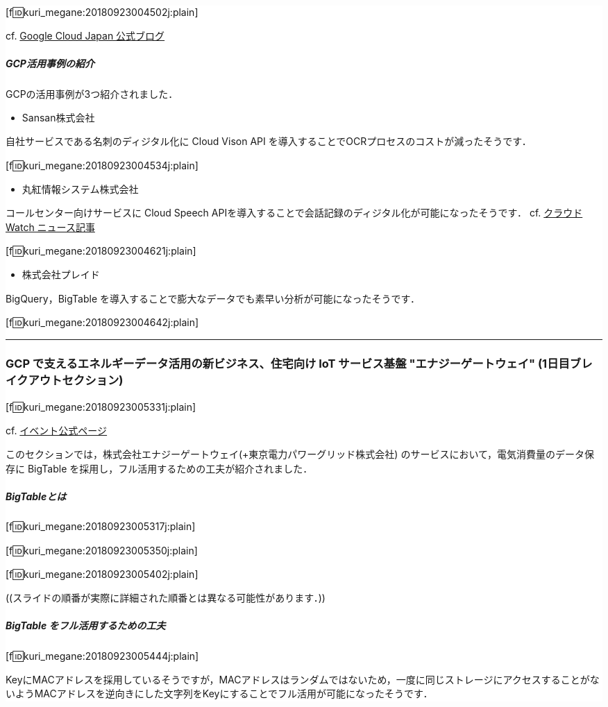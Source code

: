 [f:id:kuri_megane:20180923004502j:plain]

cf. [Google Cloud Japan 公式ブログ](https://cloud-ja.googleblog.com/2018/09/gain-deeper-organizational-insights-and-take-action-with-new-g-suite-features.html)

##### GCP活用事例の紹介

GCPの活用事例が3つ紹介されました．

- Sansan株式会社

自社サービスである名刺のディジタル化に Cloud Vison API を導入することでOCRプロセスのコストが減ったそうです．

[f:id:kuri_megane:20180923004534j:plain]

- 丸紅情報システム株式会社

コールセンター向けサービスに Cloud Speech APIを導入することで会話記録のディジタル化が可能になったそうです．
cf. [クラウド Watch ニュース記事](https://cloud.watch.impress.co.jp/docs/news/1141388.html)

[f:id:kuri_megane:20180923004621j:plain]



- 株式会社プレイド

BigQuery，BigTable を導入することで膨大なデータでも素早い分析が可能になったそうです．

[f:id:kuri_megane:20180923004642j:plain]



---

### GCP で支えるエネルギーデータ活用の新ビジネス、住宅向け IoT サービス基盤 "エナジーゲートウェイ" (1日目ブレイクアウトセクション)

[f:id:kuri_megane:20180923005331j:plain]

cf. [イベント公式ページ](https://cloud.withgoogle.com/next18/tokyo/sessions/session/223266)

このセクションでは，株式会社エナジーゲートウェイ(+東京電力パワーグリッド株式会社) のサービスにおいて，電気消費量のデータ保存に BigTable を採用し，フル活用するための工夫が紹介されました．

##### BigTableとは

[f:id:kuri_megane:20180923005317j:plain]

[f:id:kuri_megane:20180923005350j:plain]

[f:id:kuri_megane:20180923005402j:plain]

((スライドの順番が実際に詳細された順番とは異なる可能性があります．))



##### BigTable をフル活用するための工夫

[f:id:kuri_megane:20180923005444j:plain]

KeyにMACアドレスを採用しているそうですが，MACアドレスはランダムではないため，一度に同じストレージにアクセスすることがないようMACアドレスを逆向きにした文字列をKeyにすることでフル活用が可能になったそうです．

